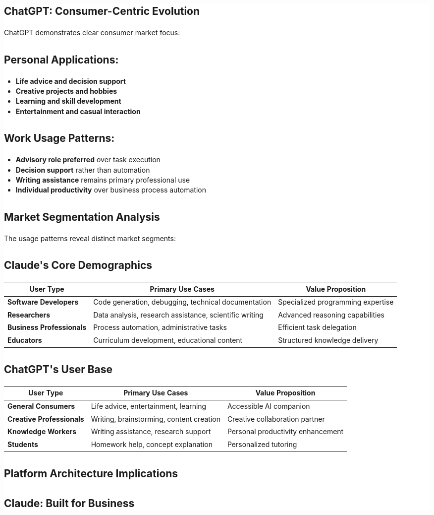 ## ChatGPT: Consumer-Centric Evolution

ChatGPT demonstrates clear consumer market focus:

## Personal Applications:
- **Life advice and decision support**
- **Creative projects and hobbies**
- **Learning and skill development**
- **Entertainment and casual interaction**

## Work Usage Patterns:
- **Advisory role preferred** over task execution
- **Decision support** rather than automation
- **Writing assistance** remains primary professional use
- **Individual productivity** over business process automation

## Market Segmentation Analysis

The usage patterns reveal distinct market segments:

## Claude's Core Demographics

| User Type | Primary Use Cases | Value Proposition |
|-----------|------------------|-------------------|
| **Software Developers** | Code generation, debugging, technical documentation | Specialized programming expertise |
| **Researchers** | Data analysis, research assistance, scientific writing | Advanced reasoning capabilities |
| **Business Professionals** | Process automation, administrative tasks | Efficient task delegation |
| **Educators** | Curriculum development, educational content | Structured knowledge delivery |

## ChatGPT's User Base

| User Type | Primary Use Cases | Value Proposition |
|-----------|------------------|-------------------|
| **General Consumers** | Life advice, entertainment, learning | Accessible AI companion |
| **Creative Professionals** | Writing, brainstorming, content creation | Creative collaboration partner |
| **Knowledge Workers** | Writing assistance, research support | Personal productivity enhancement |
| **Students** | Homework help, concept explanation | Personalized tutoring |

## Platform Architecture Implications

## Claude: Built for Business
